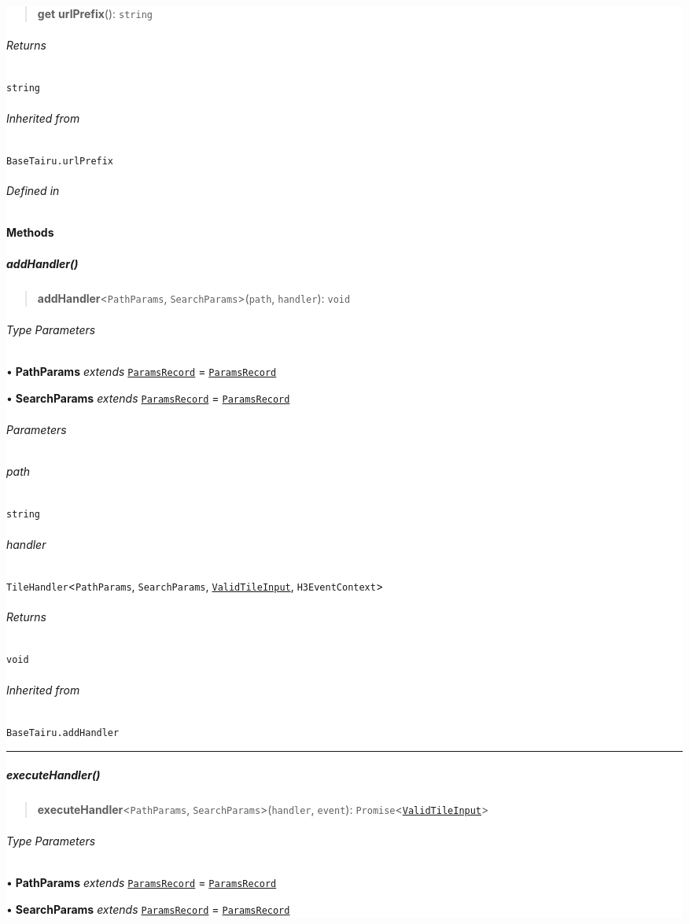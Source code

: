 > **get** **urlPrefix**(): `string`

###### Returns

`string`

###### Inherited from

`BaseTairu.urlPrefix`

###### Defined in

#### Methods

##### addHandler()

> **addHandler**\<`PathParams`, `SearchParams`\>(`path`, `handler`): `void`

###### Type Parameters

• **PathParams** *extends* [`ParamsRecord`](index.md#paramsrecord) = [`ParamsRecord`](index.md#paramsrecord)

• **SearchParams** *extends* [`ParamsRecord`](index.md#paramsrecord) = [`ParamsRecord`](index.md#paramsrecord)

###### Parameters

###### path

`string`

###### handler

`TileHandler`\<`PathParams`, `SearchParams`, [`ValidTileInput`](../jsx/index.md#validtileinput), `H3EventContext`\>

###### Returns

`void`

###### Inherited from

`BaseTairu.addHandler`

***

##### executeHandler()

> **executeHandler**\<`PathParams`, `SearchParams`\>(`handler`, `event`): `Promise`\<[`ValidTileInput`](../jsx/index.md#validtileinput)\>

###### Type Parameters

• **PathParams** *extends* [`ParamsRecord`](index.md#paramsrecord) = [`ParamsRecord`](index.md#paramsrecord)

• **SearchParams** *extends* [`ParamsRecord`](index.md#paramsrecord) = [`ParamsRecord`](index.md#paramsrecord)
